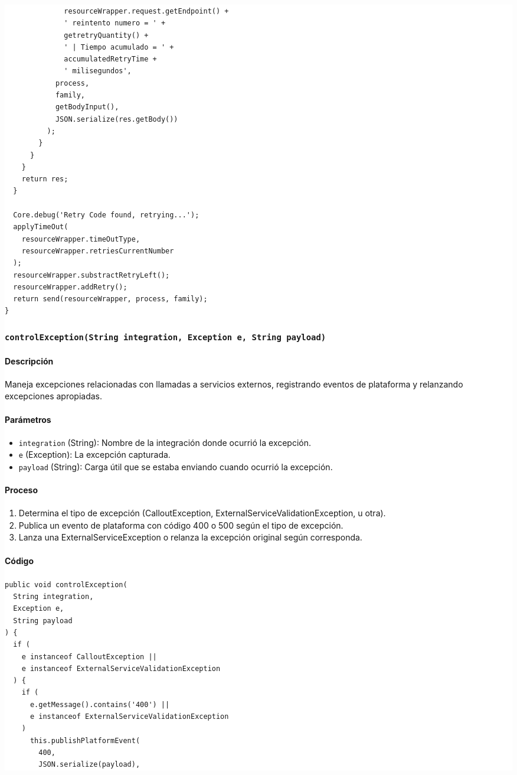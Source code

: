 ```apex
              resourceWrapper.request.getEndpoint() +
              ' reintento numero = ' +
              getretryQuantity() +
              ' | Tiempo acumulado = ' +
              accumulatedRetryTime +
              ' milisegundos',
            process,
            family,
            getBodyInput(),
            JSON.serialize(res.getBody())
          );
        }
      }
    }
    return res;
  }

  Core.debug('Retry Code found, retrying...');
  applyTimeOut(
    resourceWrapper.timeOutType,
    resourceWrapper.retriesCurrentNumber
  );
  resourceWrapper.substractRetryLeft();
  resourceWrapper.addRetry();
  return send(resourceWrapper, process, family);
}
```

### `controlException(String integration, Exception e, String payload)`

#### Descripción
Maneja excepciones relacionadas con llamadas a servicios externos, registrando eventos de plataforma y relanzando excepciones apropiadas.

#### Parámetros
- `integration` (String): Nombre de la integración donde ocurrió la excepción.
- `e` (Exception): La excepción capturada.
- `payload` (String): Carga útil que se estaba enviando cuando ocurrió la excepción.

#### Proceso
1. Determina el tipo de excepción (CalloutException, ExternalServiceValidationException, u otra).
2. Publica un evento de plataforma con código 400 o 500 según el tipo de excepción.
3. Lanza una ExternalServiceException o relanza la excepción original según corresponda.

#### Código
```apex
public void controlException(
  String integration,
  Exception e,
  String payload
) {
  if (
    e instanceof CalloutException ||
    e instanceof ExternalServiceValidationException
  ) {
    if (
      e.getMessage().contains('400') ||
      e instanceof ExternalServiceValidationException
    )
      this.publishPlatformEvent(
        400,
        JSON.serialize(payload),
```